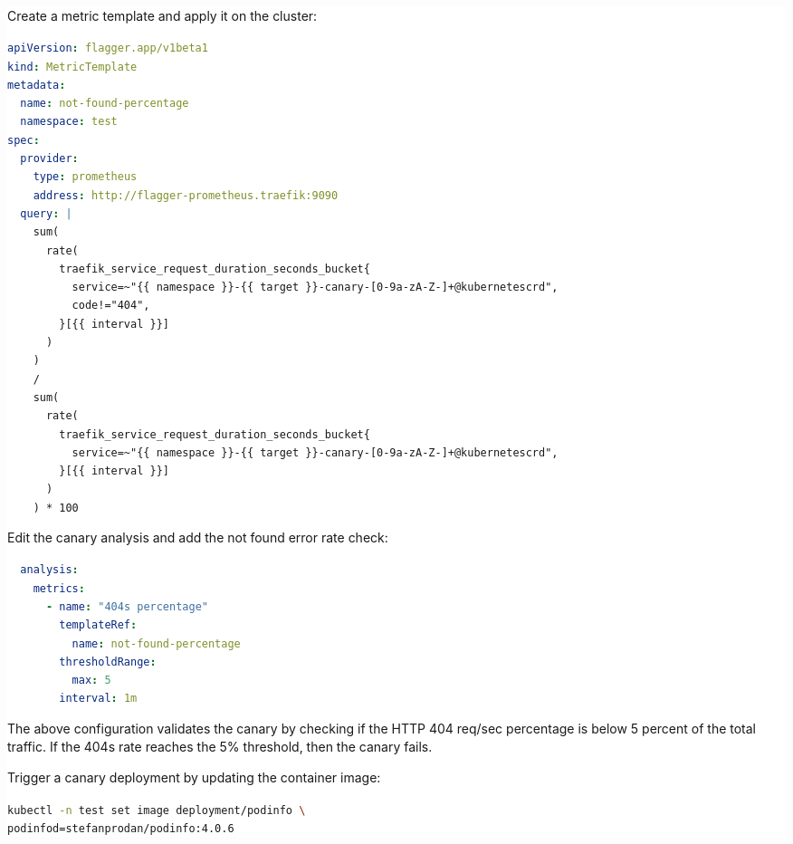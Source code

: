 Create a metric template and apply it on the cluster:

```yaml
apiVersion: flagger.app/v1beta1
kind: MetricTemplate
metadata:
  name: not-found-percentage
  namespace: test
spec:
  provider:
    type: prometheus
    address: http://flagger-prometheus.traefik:9090
  query: |
    sum(
      rate(
        traefik_service_request_duration_seconds_bucket{
          service=~"{{ namespace }}-{{ target }}-canary-[0-9a-zA-Z-]+@kubernetescrd",
          code!="404",
        }[{{ interval }}]
      )
    )
    /
    sum(
      rate(
        traefik_service_request_duration_seconds_bucket{
          service=~"{{ namespace }}-{{ target }}-canary-[0-9a-zA-Z-]+@kubernetescrd",
        }[{{ interval }}]
      )
    ) * 100
```

Edit the canary analysis and add the not found error rate check:

```yaml
  analysis:
    metrics:
      - name: "404s percentage"
        templateRef:
          name: not-found-percentage
        thresholdRange:
          max: 5
        interval: 1m
```

The above configuration validates the canary by checking if the HTTP 404 req/sec percentage is
below 5 percent of the total traffic. If the 404s rate reaches the 5% threshold, then the canary fails.

Trigger a canary deployment by updating the container image:

```bash
kubectl -n test set image deployment/podinfo \
podinfod=stefanprodan/podinfo:4.0.6
```
